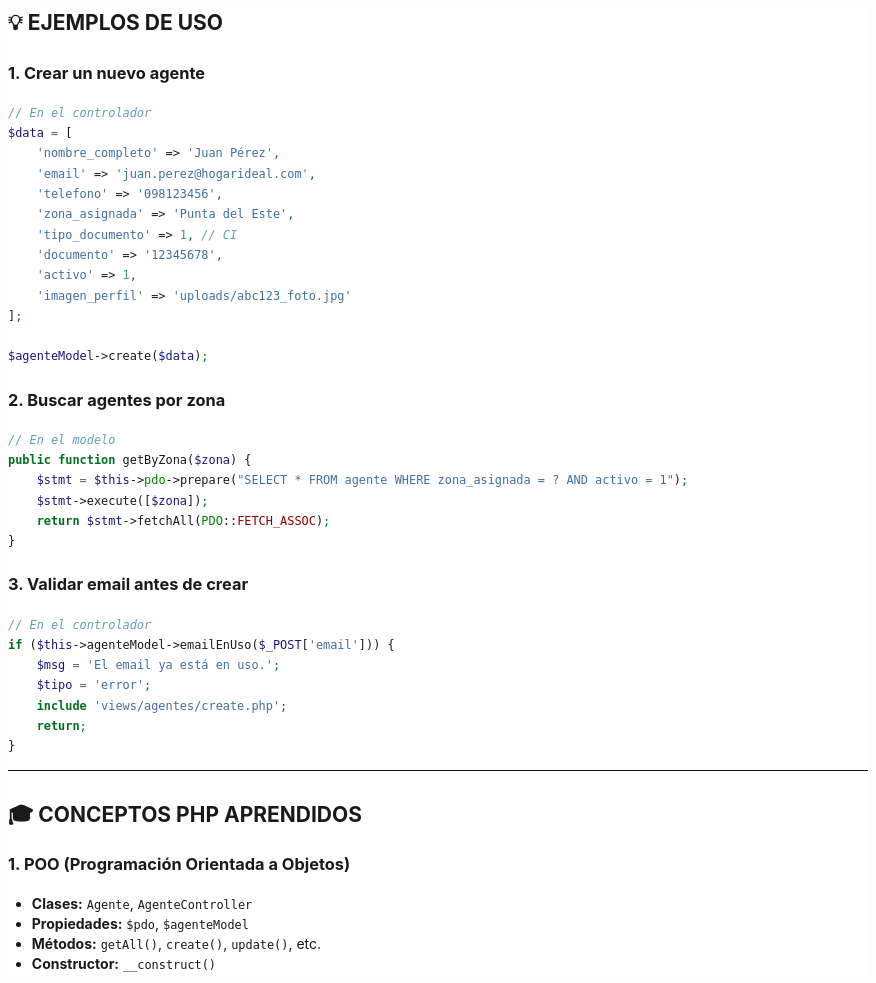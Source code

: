 
## 💡 EJEMPLOS DE USO

### 1. **Crear un nuevo agente**
```php
// En el controlador
$data = [
    'nombre_completo' => 'Juan Pérez',
    'email' => 'juan.perez@hogarideal.com',
    'telefono' => '098123456',
    'zona_asignada' => 'Punta del Este',
    'tipo_documento' => 1, // CI
    'documento' => '12345678',
    'activo' => 1,
    'imagen_perfil' => 'uploads/abc123_foto.jpg'
];

$agenteModel->create($data);
```

### 2. **Buscar agentes por zona**
```php
// En el modelo
public function getByZona($zona) {
    $stmt = $this->pdo->prepare("SELECT * FROM agente WHERE zona_asignada = ? AND activo = 1");
    $stmt->execute([$zona]);
    return $stmt->fetchAll(PDO::FETCH_ASSOC);
}
```

### 3. **Validar email antes de crear**
```php
// En el controlador
if ($this->agenteModel->emailEnUso($_POST['email'])) {
    $msg = 'El email ya está en uso.';
    $tipo = 'error';
    include 'views/agentes/create.php';
    return;
}
```

---

## 🎓 CONCEPTOS PHP APRENDIDOS

### 1. **POO (Programación Orientada a Objetos)**
- **Clases:** `Agente`, `AgenteController`
- **Propiedades:** `$pdo`, `$agenteModel`
- **Métodos:** `getAll()`, `create()`, `update()`, etc.
- **Constructor:** `__construct()`
